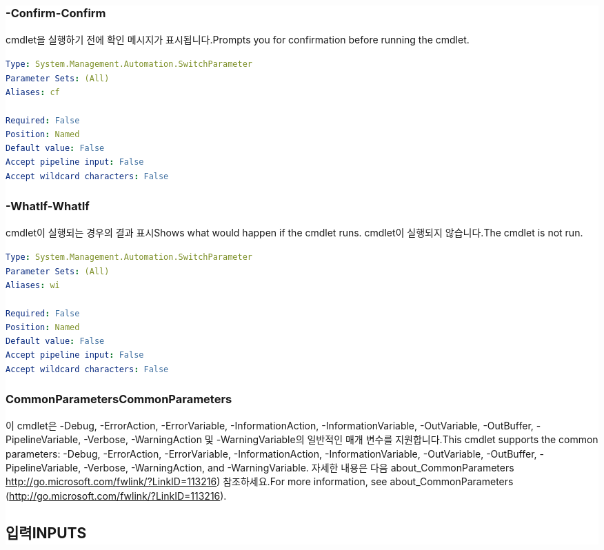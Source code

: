 ### <span data-ttu-id="9d32e-130">-Confirm</span><span class="sxs-lookup"><span data-stu-id="9d32e-130">-Confirm</span></span>
<span data-ttu-id="9d32e-131">cmdlet을 실행하기 전에 확인 메시지가 표시됩니다.</span><span class="sxs-lookup"><span data-stu-id="9d32e-131">Prompts you for confirmation before running the cmdlet.</span></span>

```yaml
Type: System.Management.Automation.SwitchParameter
Parameter Sets: (All)
Aliases: cf

Required: False
Position: Named
Default value: False
Accept pipeline input: False
Accept wildcard characters: False
```

### <span data-ttu-id="9d32e-132">-WhatIf</span><span class="sxs-lookup"><span data-stu-id="9d32e-132">-WhatIf</span></span>
<span data-ttu-id="9d32e-133">cmdlet이 실행되는 경우의 결과 표시</span><span class="sxs-lookup"><span data-stu-id="9d32e-133">Shows what would happen if the cmdlet runs.</span></span>
<span data-ttu-id="9d32e-134">cmdlet이 실행되지 않습니다.</span><span class="sxs-lookup"><span data-stu-id="9d32e-134">The cmdlet is not run.</span></span>

```yaml
Type: System.Management.Automation.SwitchParameter
Parameter Sets: (All)
Aliases: wi

Required: False
Position: Named
Default value: False
Accept pipeline input: False
Accept wildcard characters: False
```

### <span data-ttu-id="9d32e-135">CommonParameters</span><span class="sxs-lookup"><span data-stu-id="9d32e-135">CommonParameters</span></span>
<span data-ttu-id="9d32e-136">이 cmdlet은 -Debug, -ErrorAction, -ErrorVariable, -InformationAction, -InformationVariable, -OutVariable, -OutBuffer, -PipelineVariable, -Verbose, -WarningAction 및 -WarningVariable의 일반적인 매개 변수를 지원합니다.</span><span class="sxs-lookup"><span data-stu-id="9d32e-136">This cmdlet supports the common parameters: -Debug, -ErrorAction, -ErrorVariable, -InformationAction, -InformationVariable, -OutVariable, -OutBuffer, -PipelineVariable, -Verbose, -WarningAction, and -WarningVariable.</span></span> <span data-ttu-id="9d32e-137">자세한 내용은 다음 about_CommonParameters http://go.microsoft.com/fwlink/?LinkID=113216) 참조하세요.</span><span class="sxs-lookup"><span data-stu-id="9d32e-137">For more information, see about_CommonParameters (http://go.microsoft.com/fwlink/?LinkID=113216).</span></span>

## <span data-ttu-id="9d32e-138">입력</span><span class="sxs-lookup"><span data-stu-id="9d32e-138">INPUTS</span></span>
